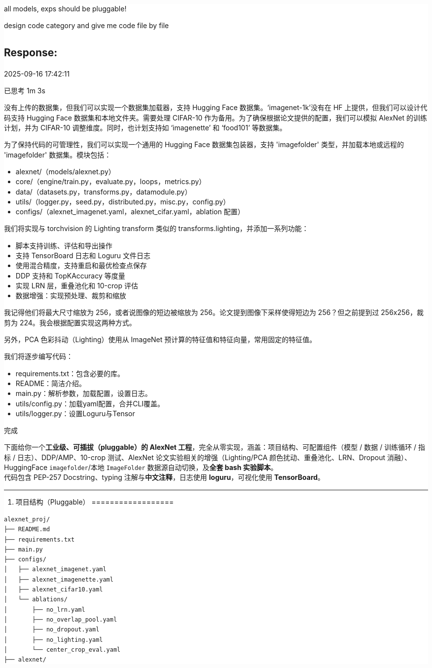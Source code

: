 all models, exps should be pluggable!

design code category and give me code file by file

## Response:
2025-09-16 17:42:11

已思考 1m 3s

没有上传的数据集，但我们可以实现一个数据集加载器，支持 Hugging Face 数据集。‘imagenet-1k’没有在 HF 上提供，但我们可以设计代码支持 Hugging Face 数据集和本地文件夹。需要处理 CIFAR-10 作为备用。为了确保根据论文提供的配置，我们可以模拟 AlexNet 的训练计划，并为 CIFAR-10 调整维度。同时，也计划支持如 ‘imagenette’ 和 ‘food101’ 等数据集。

为了保持代码的可管理性，我们可以实现一个通用的 Hugging Face 数据集包装器，支持 'imagefolder' 类型，并加载本地或远程的 'imagefolder' 数据集。模块包括：

*   alexnet/（models/alexnet.py）
*   core/（engine/train.py，evaluate.py，loops，metrics.py）
*   data/（datasets.py，transforms.py，datamodule.py）
*   utils/（logger.py，seed.py，distributed.py，misc.py，config.py）
*   configs/（alexnet\_imagenet.yaml，alexnet\_cifar.yaml，ablation 配置）

我们将实现与 torchvision 的 Lighting transform 类似的 transforms.lighting，并添加一系列功能：

*   脚本支持训练、评估和导出操作
*   支持 TensorBoard 日志和 Loguru 文件日志
*   使用混合精度，支持重启和最优检查点保存
*   DDP 支持和 TopKAccuracy 等度量
*   实现 LRN 层，重叠池化和 10-crop 评估
*   数据增强：实现预处理、裁剪和缩放

我记得他们将最大尺寸缩放为 256，或者说图像的短边被缩放为 256。论文提到图像下采样使得短边为 256？但之前提到过 256x256，裁剪为 224。我会根据配置实现这两种方式。

另外，PCA 色彩抖动（Lighting）使用从 ImageNet 预计算的特征值和特征向量，常用固定的特征值。

我们将逐步编写代码：

*   requirements.txt：包含必要的库。
*   README：简洁介绍。
*   main.py：解析参数，加载配置，设置日志。
*   utils/config.py：加载yaml配置，合并CLI覆盖。
*   utils/logger.py：设置Loguru与Tensor

完成

下面给你一个**工业级、可插拔（pluggable）的 AlexNet 工程**，完全从零实现，涵盖：项目结构、可配置组件（模型 / 数据 / 训练循环 / 指标 / 日志）、DDP/AMP、10-crop 测试、AlexNet 论文实验相关的增强（Lighting/PCA 颜色扰动、重叠池化、LRN、Dropout 消融）、HuggingFace `imagefolder`/本地 `ImageFolder` 数据源自动切换，及**全套 bash 实验脚本**。  
代码包含 PEP-257 Docstring、typing 注解与**中文注释**，日志使用 **loguru**，可视化使用 **TensorBoard**。

* * *

1) 项目结构（Pluggable）
==================

```
alexnet_proj/
├── README.md
├── requirements.txt
├── main.py
├── configs/
│   ├── alexnet_imagenet.yaml
│   ├── alexnet_imagenette.yaml
│   ├── alexnet_cifar10.yaml
│   └── ablations/
│       ├── no_lrn.yaml
│       ├── no_overlap_pool.yaml
│       ├── no_dropout.yaml
│       ├── no_lighting.yaml
│       └── center_crop_eval.yaml
├── alexnet/
```
